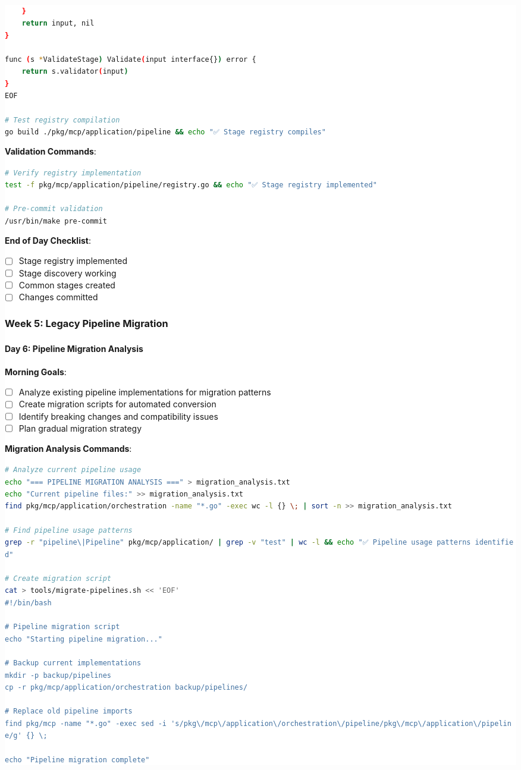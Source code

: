 ```bash
    }
    return input, nil
}

func (s *ValidateStage) Validate(input interface{}) error {
    return s.validator(input)
}
EOF

# Test registry compilation
go build ./pkg/mcp/application/pipeline && echo "✅ Stage registry compiles"
```

**Validation Commands**:
```bash
# Verify registry implementation
test -f pkg/mcp/application/pipeline/registry.go && echo "✅ Stage registry implemented"

# Pre-commit validation
/usr/bin/make pre-commit
```

**End of Day Checklist**:
- [ ] Stage registry implemented
- [ ] Stage discovery working
- [ ] Common stages created
- [ ] Changes committed

### Week 5: Legacy Pipeline Migration

#### Day 6: Pipeline Migration Analysis
**Morning Goals**:
- [ ] Analyze existing pipeline implementations for migration patterns
- [ ] Create migration scripts for automated conversion
- [ ] Identify breaking changes and compatibility issues
- [ ] Plan gradual migration strategy

**Migration Analysis Commands**:
```bash
# Analyze current pipeline usage
echo "=== PIPELINE MIGRATION ANALYSIS ===" > migration_analysis.txt
echo "Current pipeline files:" >> migration_analysis.txt
find pkg/mcp/application/orchestration -name "*.go" -exec wc -l {} \; | sort -n >> migration_analysis.txt

# Find pipeline usage patterns
grep -r "pipeline\|Pipeline" pkg/mcp/application/ | grep -v "test" | wc -l && echo "✅ Pipeline usage patterns identified"

# Create migration script
cat > tools/migrate-pipelines.sh << 'EOF'
#!/bin/bash

# Pipeline migration script
echo "Starting pipeline migration..."

# Backup current implementations
mkdir -p backup/pipelines
cp -r pkg/mcp/application/orchestration backup/pipelines/

# Replace old pipeline imports
find pkg/mcp -name "*.go" -exec sed -i 's/pkg\/mcp\/application\/orchestration\/pipeline/pkg\/mcp\/application\/pipeline/g' {} \;

echo "Pipeline migration complete"
```